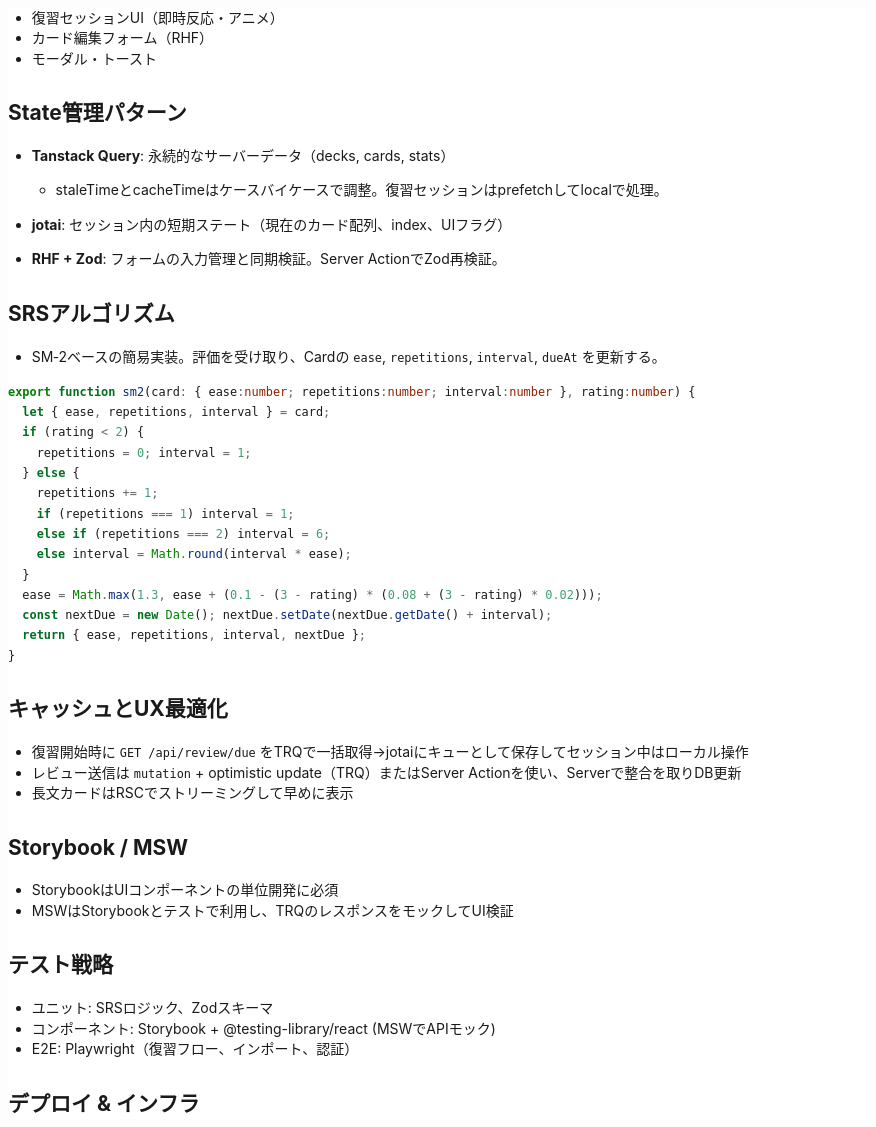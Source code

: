   * 復習セッションUI（即時反応・アニメ）
  * カード編集フォーム（RHF）
  * モーダル・トースト

## State管理パターン

* **Tanstack Query**: 永続的なサーバーデータ（decks, cards, stats）

  * staleTimeとcacheTimeはケースバイケースで調整。復習セッションはprefetchしてlocalで処理。
* **jotai**: セッション内の短期ステート（現在のカード配列、index、UIフラグ）
* **RHF + Zod**: フォームの入力管理と同期検証。Server ActionでZod再検証。

## SRSアルゴリズム

* SM‑2ベースの簡易実装。評価を受け取り、Cardの `ease`, `repetitions`, `interval`, `dueAt` を更新する。

```ts
export function sm2(card: { ease:number; repetitions:number; interval:number }, rating:number) {
  let { ease, repetitions, interval } = card;
  if (rating < 2) {
    repetitions = 0; interval = 1;
  } else {
    repetitions += 1;
    if (repetitions === 1) interval = 1;
    else if (repetitions === 2) interval = 6;
    else interval = Math.round(interval * ease);
  }
  ease = Math.max(1.3, ease + (0.1 - (3 - rating) * (0.08 + (3 - rating) * 0.02)));
  const nextDue = new Date(); nextDue.setDate(nextDue.getDate() + interval);
  return { ease, repetitions, interval, nextDue };
}
```

## キャッシュとUX最適化

* 復習開始時に `GET /api/review/due` をTRQで一括取得→jotaiにキューとして保存してセッション中はローカル操作
* レビュー送信は `mutation` + optimistic update（TRQ）またはServer Actionを使い、Serverで整合を取りDB更新
* 長文カードはRSCでストリーミングして早めに表示

## Storybook / MSW

* StorybookはUIコンポーネントの単位開発に必須
* MSWはStorybookとテストで利用し、TRQのレスポンスをモックしてUI検証

## テスト戦略

* ユニット: SRSロジック、Zodスキーマ
* コンポーネント: Storybook + @testing-library/react (MSWでAPIモック)
* E2E: Playwright（復習フロー、インポート、認証）

## デプロイ & インフラ
